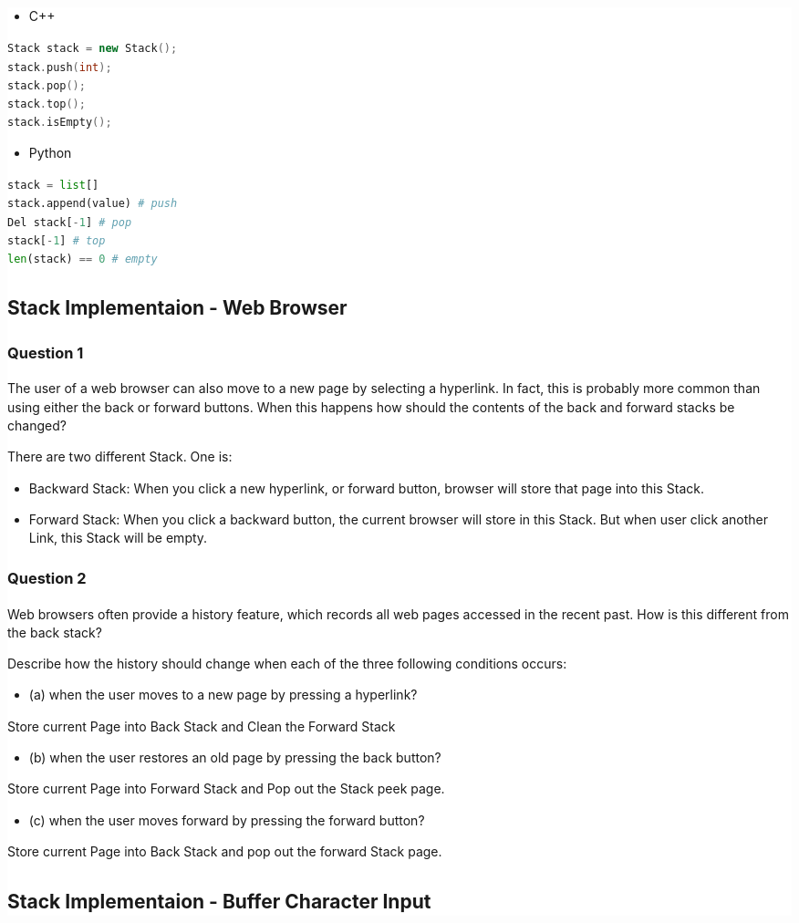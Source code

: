 - C++

```c++
Stack stack = new Stack();
stack.push(int);
stack.pop();
stack.top();
stack.isEmpty();
```

- Python

```python
stack = list[]
stack.append(value) # push
Del stack[-1] # pop
stack[-1] # top
len(stack) == 0 # empty
```

## Stack Implementaion - Web Browser

### Question 1

The user of a web browser can also move to a new page by selecting a hyperlink. In fact, this is probably more common than using either the back or forward buttons. When this happens how should the contents of the back and forward stacks be changed?

There are two different Stack. One is:

- Backward Stack: When you click a new hyperlink, or forward button, browser will store that page into this Stack.

- Forward Stack: When you click a backward button, the current browser will store in this Stack. But when user click another Link, this Stack will be empty.

### Question 2

Web browsers often provide a history feature, which records all web pages accessed in the recent past. How is this different from the back stack? 

Describe how the history should change when each of the three following conditions occurs: 

- (a) when the user moves to a new page by pressing a hyperlink?

Store current Page into Back Stack and Clean the Forward Stack

- (b) when the user restores an old page by pressing the back button?

Store current Page into Forward Stack and Pop out the Stack peek page.

- (c) when the user moves forward by pressing the forward button?

Store current Page into Back Stack and pop out the forward Stack page.


## Stack Implementaion - Buffer Character Input
